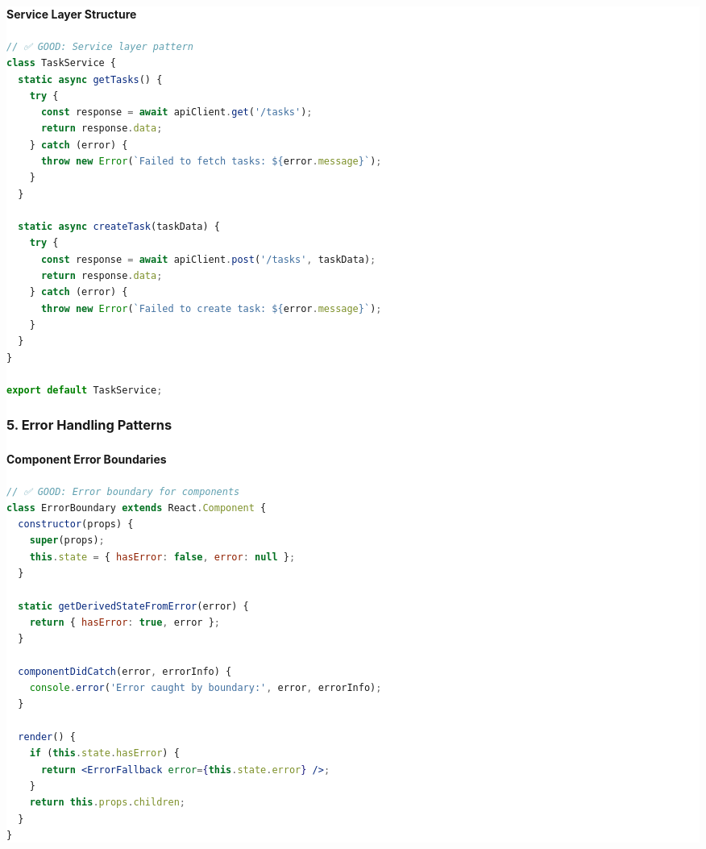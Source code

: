 #### **Service Layer Structure**
```javascript
// ✅ GOOD: Service layer pattern
class TaskService {
  static async getTasks() {
    try {
      const response = await apiClient.get('/tasks');
      return response.data;
    } catch (error) {
      throw new Error(`Failed to fetch tasks: ${error.message}`);
    }
  }
  
  static async createTask(taskData) {
    try {
      const response = await apiClient.post('/tasks', taskData);
      return response.data;
    } catch (error) {
      throw new Error(`Failed to create task: ${error.message}`);
    }
  }
}

export default TaskService;
```

### **5. Error Handling Patterns**

#### **Component Error Boundaries**
```jsx
// ✅ GOOD: Error boundary for components
class ErrorBoundary extends React.Component {
  constructor(props) {
    super(props);
    this.state = { hasError: false, error: null };
  }
  
  static getDerivedStateFromError(error) {
    return { hasError: true, error };
  }
  
  componentDidCatch(error, errorInfo) {
    console.error('Error caught by boundary:', error, errorInfo);
  }
  
  render() {
    if (this.state.hasError) {
      return <ErrorFallback error={this.state.error} />;
    }
    return this.props.children;
  }
}
```
